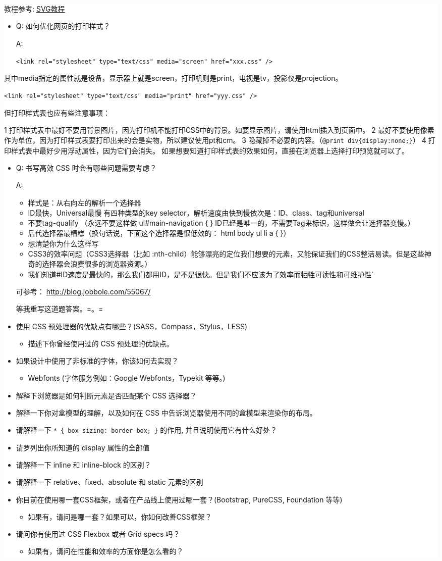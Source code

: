   教程参考: [SVG教程](https://developer.mozilla.org/zh-CN/docs/Web/SVG/Tutorial)

* Q: 如何优化网页的打印样式？

  A:

  `<link rel="stylesheet" type="text/css" media="screen" href="xxx.css" />`

 其中media指定的属性就是设备，显示器上就是screen，打印机则是print，电视是tv，投影仪是projection。

 `<link rel="stylesheet" type="text/css" media="print" href="yyy.css" />`

 但打印样式表也应有些注意事项：

  1 打印样式表中最好不要用背景图片，因为打印机不能打印CSS中的背景。如要显示图片，请使用html插入到页面中。
  2 最好不要使用像素作为单位，因为打印样式表要打印出来的会是实物，所以建议使用pt和cm。
  3 隐藏掉不必要的内容。（`@print div{display:none;}`）
  4 打印样式表中最好少用浮动属性，因为它们会消失。
 如果想要知道打印样式表的效果如何，直接在浏览器上选择打印预览就可以了。

* Q: 书写高效 CSS 时会有哪些问题需要考虑？

  A:
  + 样式是：从右向左的解析一个选择器
  + ID最快，Universal最慢 有四种类型的key selector，解析速度由快到慢依次是：ID、class、tag和universal
  + 不要tag-qualify （永远不要这样做 ul#main-navigation { } ID已经是唯一的，不需要Tag来标识，这样做会让选择器变慢。）
  + 后代选择器最糟糕（换句话说，下面这个选择器是很低效的： html body ul li a { }）
  + 想清楚你为什么这样写
  + CSS3的效率问题（CSS3选择器（比如 :nth-child）能够漂亮的定位我们想要的元素，又能保证我们的CSS整洁易读。但是这些神奇的选择器会浪费很多的浏览器资源。）
  + 我们知道#ID速度是最快的，那么我们都用ID，是不是很快。但是我们不应该为了效率而牺牲可读性和可维护性`

  可参考： <http://blog.jobbole.com/55067/>

  等我重写这道题答案。=。=

* 使用 CSS 预处理器的优缺点有哪些？(SASS，Compass，Stylus，LESS)
  * 描述下你曾经使用过的 CSS 预处理的优缺点。

* 如果设计中使用了非标准的字体，你该如何去实现？
  * Webfonts (字体服务例如：Google Webfonts，Typekit 等等。)

* 解释下浏览器是如何判断元素是否匹配某个 CSS 选择器？

* 解释一下你对盒模型的理解，以及如何在 CSS 中告诉浏览器使用不同的盒模型来渲染你的布局。

* 请解释一下 ```* { box-sizing: border-box; }``` 的作用, 并且说明使用它有什么好处？

* 请罗列出你所知道的 display 属性的全部值

* 请解释一下 inline 和 inline-block 的区别？

* 请解释一下 relative、fixed、absolute 和 static 元素的区别

* 你目前在使用哪一套CSS框架，或者在产品线上使用过哪一套？(Bootstrap, PureCSS, Foundation 等等)
  * 如果有，请问是哪一套？如果可以，你如何改善CSS框架？

* 请问你有使用过 CSS Flexbox 或者 Grid specs 吗？
  * 如果有，请问在性能和效率的方面你是怎么看的？

